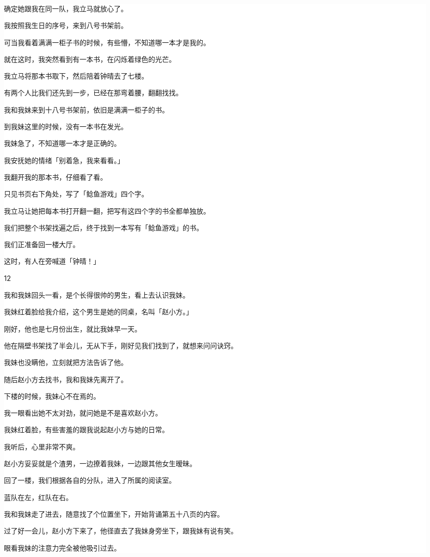 确定她跟我在同一队，我立马就放心了。

我按照我生日的序号，来到八号书架前。

可当我看着满满一柜子书的时候，有些懵，不知道哪一本才是我的。

就在这时，我突然看到有一本书，在闪烁着绿色的光芒。

我立马将那本书取下，然后陪着钟晴去了七楼。

有两个人比我们还先到一步，已经在那弯着腰，翻翻找找。

我和我妹来到十八号书架前，依旧是满满一柜子的书。

到我妹这里的时候，没有一本书在发光。

我妹急了，不知道哪一本才是正确的。

我安抚她的情绪「别着急，我来看看。」

我翻开我的那本书，仔细看了看。

只见书页右下角处，写了「鲶鱼游戏」四个字。

我立马让她把每本书打开翻一翻，把写有这四个字的书全都单独放。

我们把整个书架找遍之后，终于找到一本写有「鲶鱼游戏」的书。

我们正准备回一楼大厅。

这时，有人在旁喊道「钟晴！」

12

我和我妹回头一看，是个长得很帅的男生，看上去认识我妹。

我妹红着脸给我介绍，这个男生是她的同桌，名叫「赵小方。」

刚好，他也是七月份出生，就比我妹早一天。

他在隔壁书架找了半会儿，无从下手，刚好见我们找到了，就想来问问诀窍。

我妹也没瞒他，立刻就把方法告诉了他。

随后赵小方去找书，我和我妹先离开了。

下楼的时候，我妹心不在焉的。

我一眼看出她不太对劲，就问她是不是喜欢赵小方。

我妹红着脸，有些害羞的跟我说起赵小方与她的日常。

我听后，心里非常不爽。

赵小方妥妥就是个渣男，一边撩着我妹，一边跟其他女生暧昧。

回了一楼，我们根据各自的分队，进入了所属的阅读室。

蓝队在左，红队在右。

我和我妹走了进去，随意找了个位置坐下，开始背诵第五十八页的内容。

过了好一会儿，赵小方下来了，他径直去了我妹身旁坐下，跟我妹有说有笑。

眼看我妹的注意力完全被他吸引过去。
